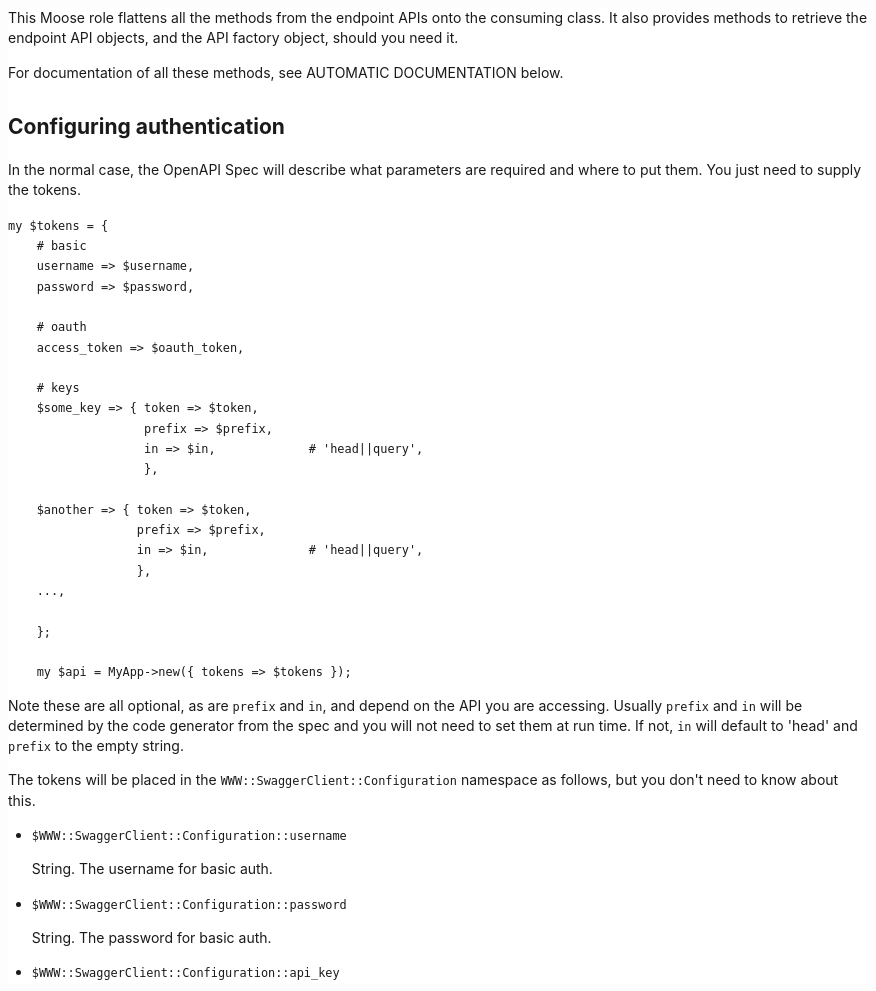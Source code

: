 This Moose role flattens all the methods from the endpoint APIs onto the consuming
class. It also provides methods to retrieve the endpoint API objects, and the API
factory object, should you need it.

For documentation of all these methods, see AUTOMATIC DOCUMENTATION below.

## Configuring authentication

In the normal case, the OpenAPI Spec will describe what parameters are
required and where to put them. You just need to supply the tokens.

    my $tokens = {
        # basic
        username => $username,
        password => $password,

        # oauth
        access_token => $oauth_token,

        # keys
        $some_key => { token => $token,
                       prefix => $prefix,
                       in => $in,             # 'head||query',
                       },

        $another => { token => $token,
                      prefix => $prefix,
                      in => $in,              # 'head||query',
                      },
        ...,

        };

        my $api = MyApp->new({ tokens => $tokens });

Note these are all optional, as are `prefix` and `in`, and depend on the API
you are accessing. Usually `prefix` and `in` will be determined by the code generator from
the spec and you will not need to set them at run time. If not, `in` will
default to 'head' and `prefix` to the empty string.

The tokens will be placed in the `WWW::SwaggerClient::Configuration` namespace
as follows, but you don't need to know about this.

- `$WWW::SwaggerClient::Configuration::username`

    String. The username for basic auth.

- `$WWW::SwaggerClient::Configuration::password`

    String. The password for basic auth.

- `$WWW::SwaggerClient::Configuration::api_key`
